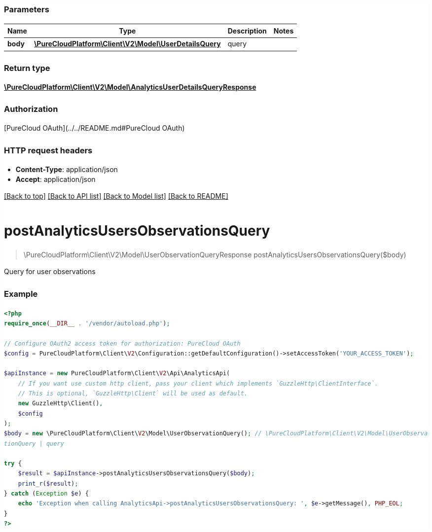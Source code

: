 ### Parameters

Name | Type | Description  | Notes
------------- | ------------- | ------------- | -------------
 **body** | [**\PureCloudPlatform\Client\V2\Model\UserDetailsQuery**](../Model/UserDetailsQuery.md)| query |

### Return type

[**\PureCloudPlatform\Client\V2\Model\AnalyticsUserDetailsQueryResponse**](../Model/AnalyticsUserDetailsQueryResponse.md)

### Authorization

[PureCloud OAuth](../../README.md#PureCloud OAuth)

### HTTP request headers

 - **Content-Type**: application/json
 - **Accept**: application/json

[[Back to top]](#) [[Back to API list]](../../README.md#documentation-for-api-endpoints) [[Back to Model list]](../../README.md#documentation-for-models) [[Back to README]](../../README.md)

# **postAnalyticsUsersObservationsQuery**
> \PureCloudPlatform\Client\V2\Model\UserObservationQueryResponse postAnalyticsUsersObservationsQuery($body)

Query for user observations



### Example
```php
<?php
require_once(__DIR__ . '/vendor/autoload.php');

// Configure OAuth2 access token for authorization: PureCloud OAuth
$config = PureCloudPlatform\Client\V2\Configuration::getDefaultConfiguration()->setAccessToken('YOUR_ACCESS_TOKEN');

$apiInstance = new PureCloudPlatform\Client\V2\Api\AnalyticsApi(
    // If you want use custom http client, pass your client which implements `GuzzleHttp\ClientInterface`.
    // This is optional, `GuzzleHttp\Client` will be used as default.
    new GuzzleHttp\Client(),
    $config
);
$body = new \PureCloudPlatform\Client\V2\Model\UserObservationQuery(); // \PureCloudPlatform\Client\V2\Model\UserObservationQuery | query

try {
    $result = $apiInstance->postAnalyticsUsersObservationsQuery($body);
    print_r($result);
} catch (Exception $e) {
    echo 'Exception when calling AnalyticsApi->postAnalyticsUsersObservationsQuery: ', $e->getMessage(), PHP_EOL;
}
?>
```
